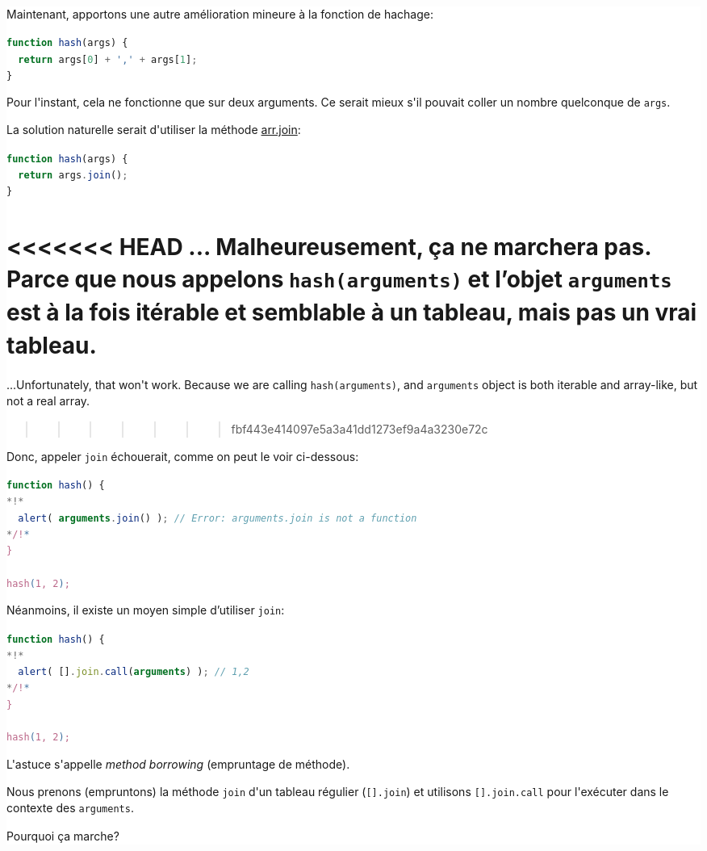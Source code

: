 Maintenant, apportons une autre amélioration mineure à la fonction de hachage:

```js
function hash(args) {
  return args[0] + ',' + args[1];
}
```

Pour l'instant, cela ne fonctionne que sur deux arguments. Ce serait mieux s'il pouvait coller un nombre quelconque de `args`.

La solution naturelle serait d'utiliser la méthode [arr.join](https://developer.mozilla.org/fr/docs/Web/JavaScript/Reference/Objets_globaux/Array/join):

```js
function hash(args) {
  return args.join();
}
```

<<<<<<< HEAD
... Malheureusement, ça ne marchera pas. Parce que nous appelons `hash(arguments)` et l’objet `arguments` est à la fois itérable et semblable à un tableau, mais pas un vrai tableau.
=======
...Unfortunately, that won't work. Because we are calling `hash(arguments)`, and `arguments` object is both iterable and array-like, but not a real array.
>>>>>>> fbf443e414097e5a3a41dd1273ef9a4a3230e72c

Donc, appeler `join` échouerait, comme on peut le voir ci-dessous:

```js run
function hash() {
*!*
  alert( arguments.join() ); // Error: arguments.join is not a function
*/!*
}

hash(1, 2);
```

Néanmoins, il existe un moyen simple d’utiliser `join`:

```js run
function hash() {
*!*
  alert( [].join.call(arguments) ); // 1,2
*/!*
}

hash(1, 2);
```

L'astuce s'appelle *method borrowing* (empruntage de méthode).

Nous prenons (empruntons) la méthode `join` d'un tableau régulier (`[].join`) et utilisons `[].join.call` pour l'exécuter dans le contexte des `arguments`.

Pourquoi ça marche?
